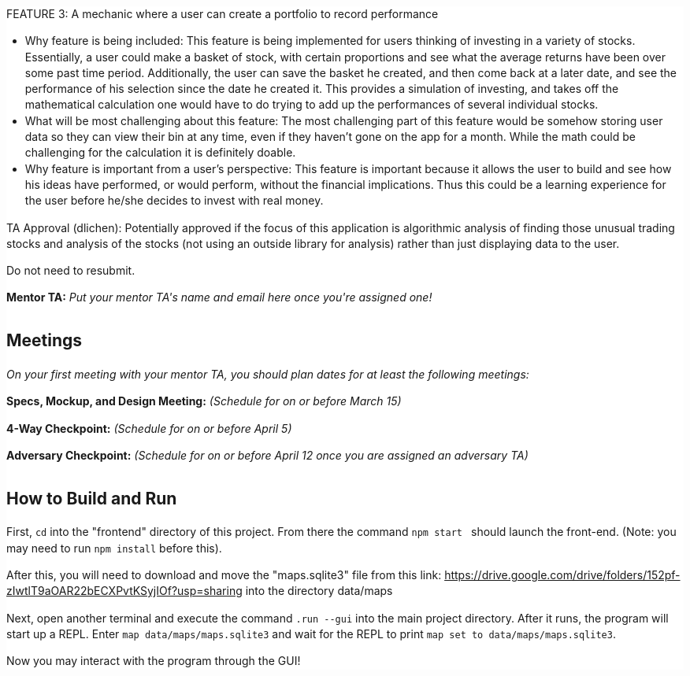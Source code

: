 FEATURE 3: A mechanic where a user can create a portfolio to record performance
- Why feature is being included: This feature is being implemented for users thinking of investing in a variety of stocks. Essentially, a user could make a basket of stock, with certain proportions and see what the average returns have been over some past time period. Additionally, the user can save the basket he created, and then come back at a later date, and see the performance of his selection since the date he created it. This provides a simulation of investing, and takes off the mathematical calculation one would have to do trying to add up the performances of several individual stocks.
- What will be most challenging about this feature: The most challenging part of this feature would be somehow storing user data so they can view their bin at any time, even if they haven’t gone on the app for a month. While the math could be challenging for the calculation it is definitely doable.
- Why feature is important from a user’s perspective: This feature is important because it allows the user to build and see how his ideas have performed, or would perform, without the financial implications. Thus this could be a learning experience for the user before he/she decides to invest with real money.

TA Approval (dlichen): Potentially approved if the focus of this application is algorithmic analysis of finding those unusual trading stocks and analysis of the stocks (not using an outside library for analysis) rather than just displaying data to the user.

Do not need to resubmit.

**Mentor TA:** _Put your mentor TA's name and email here once you're assigned one!_

## Meetings
_On your first meeting with your mentor TA, you should plan dates for at least the following meetings:_

**Specs, Mockup, and Design Meeting:** _(Schedule for on or before March 15)_

**4-Way Checkpoint:** _(Schedule for on or before April 5)_

**Adversary Checkpoint:** _(Schedule for on or before April 12 once you are assigned an adversary TA)_

## How to Build and Run

First, ```cd``` into the "frontend" directory of this project. From there the command ```npm start ``` should
launch the front-end. (Note: you may need to run ```npm install``` before this).

After this, you will need to download and move the "maps.sqlite3" file from this link:
https://drive.google.com/drive/folders/152pf-zIwtlT9aOAR22bECXPvtKSyjIOf?usp=sharing
into the directory data/maps

Next, open another terminal and execute the command ```.run --gui``` into the main project directory.
After it runs, the program will start up a REPL. Enter ```map data/maps/maps.sqlite3``` and wait for the
REPL to print ```map set to data/maps/maps.sqlite3```.

Now you may interact with the program through the GUI!
